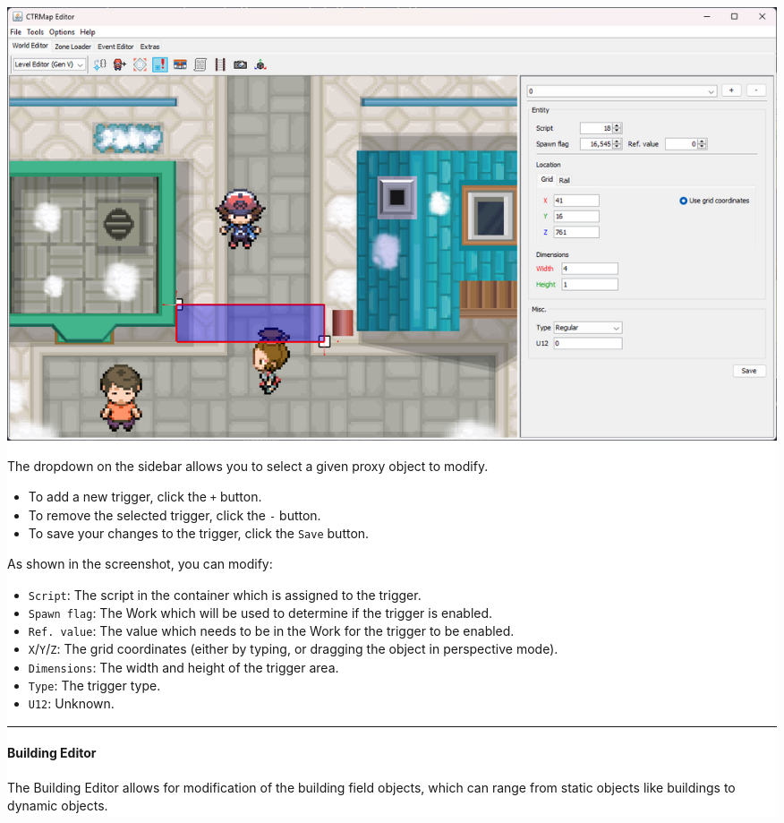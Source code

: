 ![](img/image-18.png)

The dropdown on the sidebar allows you to select a given proxy object to modify. 
- To add a new trigger, click the `+` button.
- To remove the selected trigger, click the `-` button.
- To save your changes to the trigger, click the `Save` button.
  
As shown in the screenshot, you can modify:
- `Script`: The script in the container which is assigned to the trigger.
- `Spawn flag`: The Work which will be used to determine if the trigger is enabled.
- `Ref. value`: The value which needs to be in the Work for the trigger to be enabled.
- `X`/`Y`/`Z`: The grid coordinates (either by typing, or dragging the object in perspective mode).
- `Dimensions`: The width and height of the trigger area. 
- `Type`: The trigger type.
- `U12`: Unknown.

---

#### Building Editor
The Building Editor allows for modification of the building field objects, which can range from static objects like buildings to dynamic objects.
